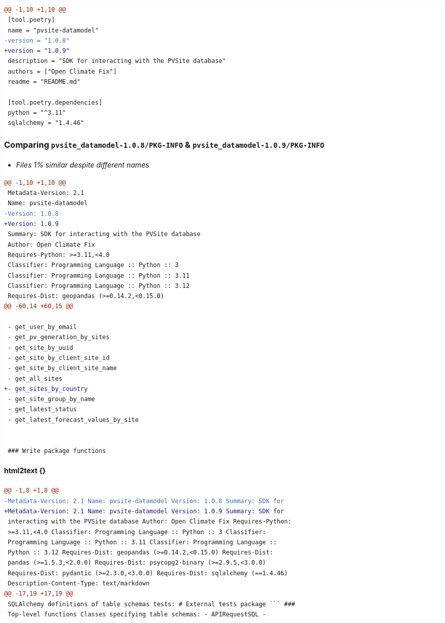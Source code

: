 ```diff
@@ -1,10 +1,10 @@
 [tool.poetry]
 name = "pvsite-datamodel"
-version = "1.0.8"
+version = "1.0.9"
 description = "SDK for interacting with the PVSite database"
 authors = ["Open Climate Fix"]
 readme = "README.md"
 
 [tool.poetry.dependencies]
 python = "^3.11"
 sqlalchemy = "1.4.46"
```

### Comparing `pvsite_datamodel-1.0.8/PKG-INFO` & `pvsite_datamodel-1.0.9/PKG-INFO`

 * *Files 1% similar despite different names*

```diff
@@ -1,10 +1,10 @@
 Metadata-Version: 2.1
 Name: pvsite-datamodel
-Version: 1.0.8
+Version: 1.0.9
 Summary: SDK for interacting with the PVSite database
 Author: Open Climate Fix
 Requires-Python: >=3.11,<4.0
 Classifier: Programming Language :: Python :: 3
 Classifier: Programming Language :: Python :: 3.11
 Classifier: Programming Language :: Python :: 3.12
 Requires-Dist: geopandas (>=0.14.2,<0.15.0)
@@ -60,14 +60,15 @@
 
 - get_user_by_email
 - get_pv_generation_by_sites
 - get_site_by_uuid
 - get_site_by_client_site_id
 - get_site_by_client_site_name
 - get_all_sites
+- get_sites_by_country
 - get_site_group_by_name
 - get_latest_status
 - get_latest_forecast_values_by_site
 
 
 ### Write package functions
```

#### html2text {}

```diff
@@ -1,8 +1,8 @@
-Metadata-Version: 2.1 Name: pvsite-datamodel Version: 1.0.8 Summary: SDK for
+Metadata-Version: 2.1 Name: pvsite-datamodel Version: 1.0.9 Summary: SDK for
 interacting with the PVSite database Author: Open Climate Fix Requires-Python:
 >=3.11,<4.0 Classifier: Programming Language :: Python :: 3 Classifier:
 Programming Language :: Python :: 3.11 Classifier: Programming Language ::
 Python :: 3.12 Requires-Dist: geopandas (>=0.14.2,<0.15.0) Requires-Dist:
 pandas (>=1.5.3,<2.0.0) Requires-Dist: psycopg2-binary (>=2.9.5,<3.0.0)
 Requires-Dist: pydantic (>=2.3.0,<3.0.0) Requires-Dist: sqlalchemy (==1.4.46)
 Description-Content-Type: text/markdown
@@ -17,19 +17,19 @@
 SQLAlchemy definitions of table schemas tests: # External tests package ``` ###
 Top-level functions Classes specifying table schemas: - APIRequestSQL -
```
